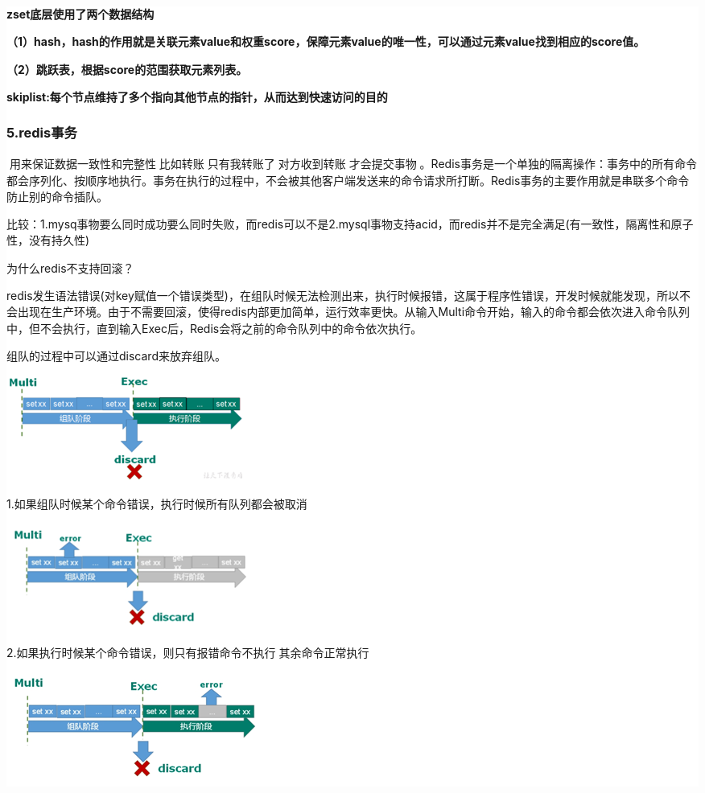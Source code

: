 **zset底层使用了两个数据结构**

**（1）hash，hash的作用就是关联元素value和权重score，保障元素value的唯一性，可以通过元素value找到相应的score值。**

**（2）跳跃表，根据score的范围获取元素列表。**

**skiplist:每个节点维持了多个指向其他节点的指针，从而达到快速访问的目的**



### 5.redis事务

​         用来保证数据一致性和完整性 比如转账  只有我转账了 对方收到转账 才会提交事物 。Redis事务是一个单独的隔离操作：事务中的所有命令都会序列化、按顺序地执行。事务在执行的过程中，不会被其他客户端发送来的命令请求所打断。Redis事务的主要作用就是串联多个命令防止别的命令插队。

比较：1.mysq事物要么同时成功要么同时失败，而redis可以不是2.mysql事物支持acid，而redis并不是完全满足(有一致性，隔离性和原子性，没有持久性)



为什么redis不支持回滚？

​      redis发生语法错误(对key赋值一个错误类型)，在组队时候无法检测出来，执行时候报错，这属于程序性错误，开发时候就能发现，所以不会出现在生产环境。由于不需要回滚，使得redis内部更加简单，运行效率更快。从输入Multi命令开始，输入的命令都会依次进入命令队列中，但不会执行，直到输入Exec后，Redis会将之前的命令队列中的命令依次执行。



组队的过程中可以通过discard来放弃组队。

![1651760679352](assets/redis.assets/1651760679352.png)

1.如果组队时候某个命令错误，执行时候所有队列都会被取消

![1651760703917](assets/redis.assets/1651760703917.png)

2.如果执行时候某个命令错误，则只有报错命令不执行 其余命令正常执行

![1651760722151](assets/redis.assets/1651760722151.png)
